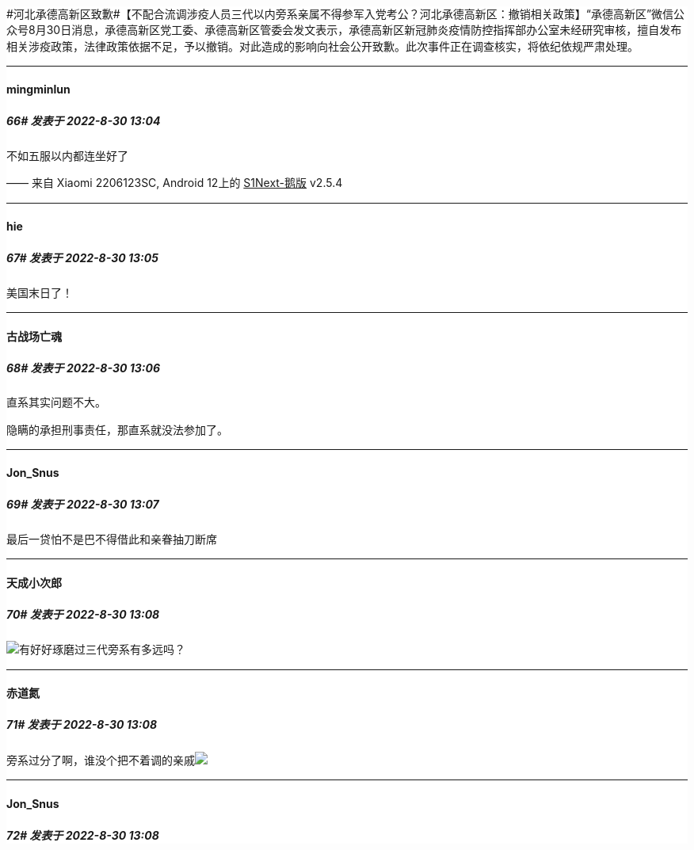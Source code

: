 #河北承德高新区致歉#【不配合流调涉疫人员三代以内旁系亲属不得参军入党考公？河北承德高新区：撤销相关政策】“承德高新区”微信公众号8月30日消息，承德高新区党工委、承德高新区管委会发文表示，承德高新区新冠肺炎疫情防控指挥部办公室未经研究审核，擅自发布相关涉疫政策，法律政策依据不足，予以撤销。对此造成的影响向社会公开致歉。此次事件正在调查核实，将依纪依规严肃处理。

*****

####  mingminlun  
##### 66#       发表于 2022-8-30 13:04

不如五服以内都连坐好了

—— 来自 Xiaomi 2206123SC, Android 12上的 [S1Next-鹅版](https://github.com/ykrank/S1-Next/releases) v2.5.4

*****

####  hie  
##### 67#       发表于 2022-8-30 13:05

美国末日了！

*****

####  古战场亡魂  
##### 68#       发表于 2022-8-30 13:06

直系其实问题不大。

隐瞒的承担刑事责任，那直系就没法参加了。

*****

####  Jon_Snus  
##### 69#       发表于 2022-8-30 13:07

最后一贷怕不是巴不得借此和亲眷抽刀断席

*****

####  天成小次郎  
##### 70#       发表于 2022-8-30 13:08

<img src="https://static.saraba1st.com/image/smiley/face2017/067.png" referrerpolicy="no-referrer">有好好琢磨过三代旁系有多远吗？

*****

####  赤道氮  
##### 71#       发表于 2022-8-30 13:08

旁系过分了啊，谁没个把不着调的亲戚<img src="https://static.saraba1st.com/image/smiley/face2017/068.png" referrerpolicy="no-referrer">

*****

####  Jon_Snus  
##### 72#       发表于 2022-8-30 13:08
